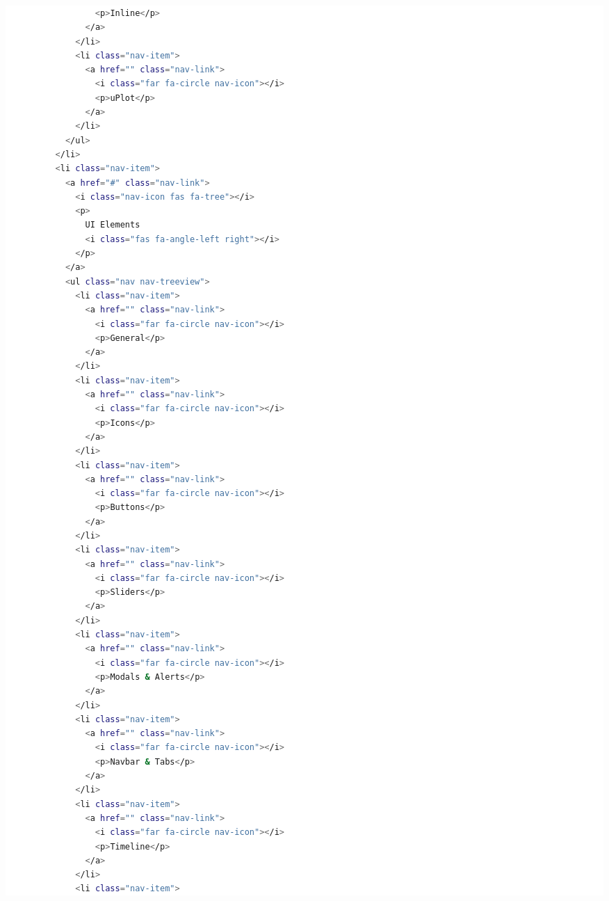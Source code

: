 ```bash
                  <p>Inline</p>
                </a>
              </li>
              <li class="nav-item">
                <a href="" class="nav-link">
                  <i class="far fa-circle nav-icon"></i>
                  <p>uPlot</p>
                </a>
              </li>
            </ul>
          </li>
          <li class="nav-item">
            <a href="#" class="nav-link">
              <i class="nav-icon fas fa-tree"></i>
              <p>
                UI Elements
                <i class="fas fa-angle-left right"></i>
              </p>
            </a>
            <ul class="nav nav-treeview">
              <li class="nav-item">
                <a href="" class="nav-link">
                  <i class="far fa-circle nav-icon"></i>
                  <p>General</p>
                </a>
              </li>
              <li class="nav-item">
                <a href="" class="nav-link">
                  <i class="far fa-circle nav-icon"></i>
                  <p>Icons</p>
                </a>
              </li>
              <li class="nav-item">
                <a href="" class="nav-link">
                  <i class="far fa-circle nav-icon"></i>
                  <p>Buttons</p>
                </a>
              </li>
              <li class="nav-item">
                <a href="" class="nav-link">
                  <i class="far fa-circle nav-icon"></i>
                  <p>Sliders</p>
                </a>
              </li>
              <li class="nav-item">
                <a href="" class="nav-link">
                  <i class="far fa-circle nav-icon"></i>
                  <p>Modals & Alerts</p>
                </a>
              </li>
              <li class="nav-item">
                <a href="" class="nav-link">
                  <i class="far fa-circle nav-icon"></i>
                  <p>Navbar & Tabs</p>
                </a>
              </li>
              <li class="nav-item">
                <a href="" class="nav-link">
                  <i class="far fa-circle nav-icon"></i>
                  <p>Timeline</p>
                </a>
              </li>
              <li class="nav-item">
```
